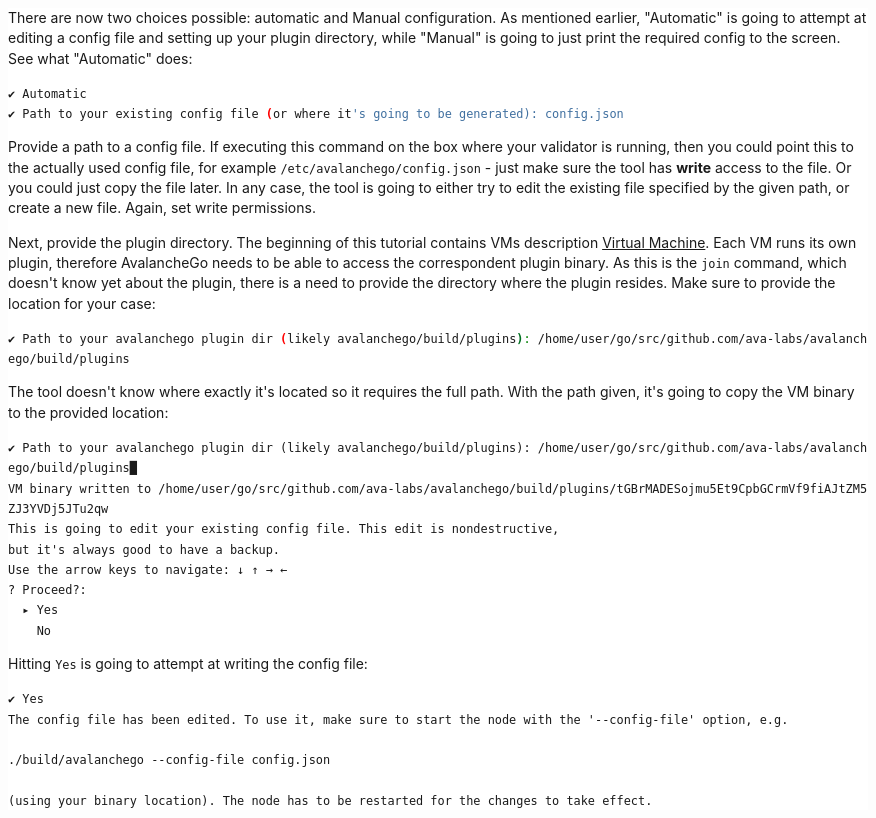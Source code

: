 There are now two choices possible: automatic and Manual configuration. As mentioned earlier,
"Automatic" is going to attempt at editing a config file and setting up your plugin directory, while
"Manual" is going to just print the required config to the screen. See what "Automatic" does:

```bash
✔ Automatic
✔ Path to your existing config file (or where it's going to be generated): config.json
```

Provide a path to a config file. If executing this command on the box where your
validator is running, then you could point this to the actually used config file, for example
`/etc/avalanchego/config.json` - just make sure the tool has **write** access to the file. Or you
could just copy the file later. In any case, the tool is going to either try to edit the existing file
specified by the given path, or create a new file. Again, set write permissions.

Next, provide the plugin directory. The beginning of this tutorial contains VMs description
[Virtual Machine](#virtual-machine). Each VM runs its own plugin, therefore AvalancheGo needs to
be able to access the correspondent plugin binary. As this is the `join` command, which doesn't
know yet about the plugin, there is a need to provide the directory where the plugin resides. Make
sure to provide the location for your case:

```bash
✔ Path to your avalanchego plugin dir (likely avalanchego/build/plugins): /home/user/go/src/github.com/ava-labs/avalanchego/build/plugins
```

The tool doesn't know where exactly it's located so it requires the full path. With the path given,
it's going to copy the VM binary to the provided location:

```shell
✔ Path to your avalanchego plugin dir (likely avalanchego/build/plugins): /home/user/go/src/github.com/ava-labs/avalanchego/build/plugins█
VM binary written to /home/user/go/src/github.com/ava-labs/avalanchego/build/plugins/tGBrMADESojmu5Et9CpbGCrmVf9fiAJtZM5ZJ3YVDj5JTu2qw
This is going to edit your existing config file. This edit is nondestructive,
but it's always good to have a backup.
Use the arrow keys to navigate: ↓ ↑ → ←
? Proceed?:
  ▸ Yes
    No
```

Hitting `Yes` is going to attempt at writing the config file:



```shell
✔ Yes
The config file has been edited. To use it, make sure to start the node with the '--config-file' option, e.g.

./build/avalanchego --config-file config.json

(using your binary location). The node has to be restarted for the changes to take effect.
```

